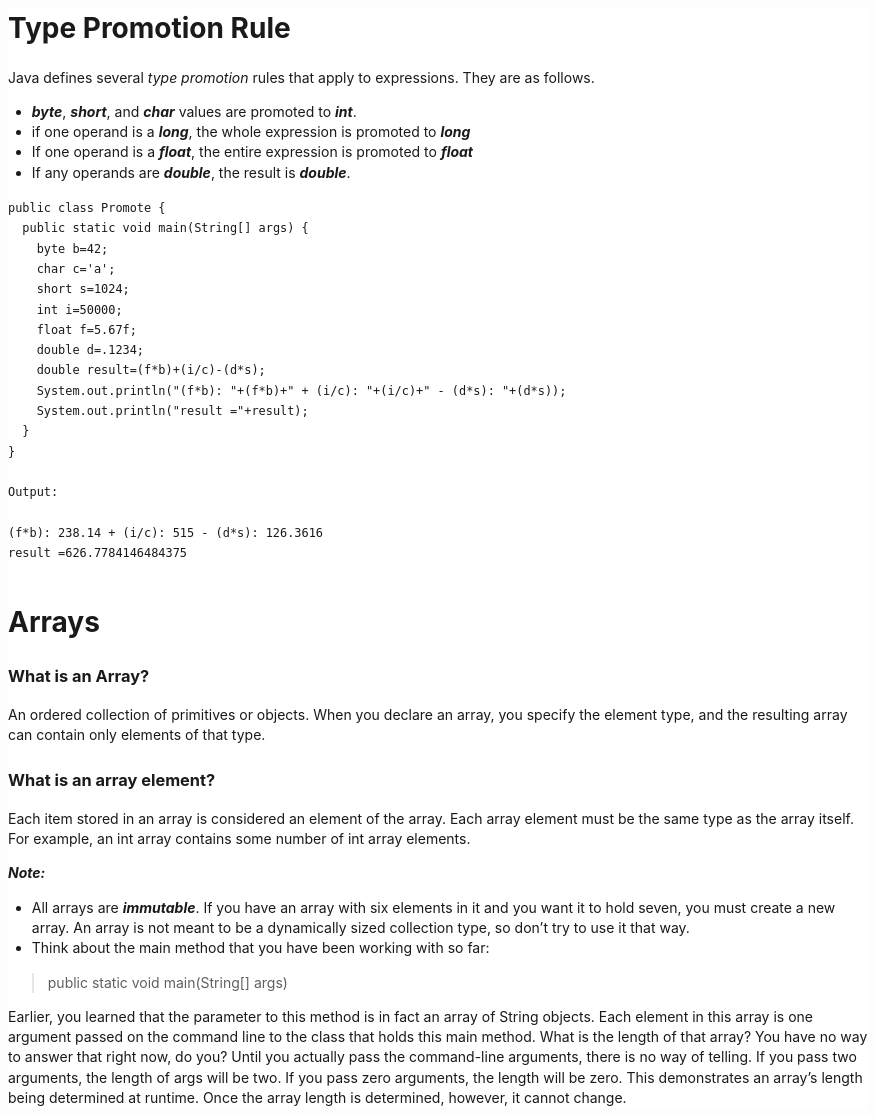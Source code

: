 Type Promotion Rule
=
Java defines several *type promotion* rules that apply to expressions. They are as follows. 

* ***byte***, ***short***, and ***char*** values are promoted to ***int***.
* if one operand is a ***long***, the whole expression is promoted to ***long***
* If one operand is a ***float***, the entire expression is promoted to ***float***
* If any operands are ***double***, the result is ***double***.

```
public class Promote {
  public static void main(String[] args) {
    byte b=42;
    char c='a';
    short s=1024;
    int i=50000;
    float f=5.67f;
    double d=.1234;
    double result=(f*b)+(i/c)-(d*s);
    System.out.println("(f*b): "+(f*b)+" + (i/c): "+(i/c)+" - (d*s): "+(d*s));
    System.out.println("result ="+result);    
  }
}

Output:

(f*b): 238.14 + (i/c): 515 - (d*s): 126.3616
result =626.7784146484375

```

Arrays
=

### What is an Array?
 
An ordered collection of primitives or objects. When you declare an array, you specify the element type,  and the resulting array can contain only elements of that type.

### What is an array element?

Each item stored in an array is considered an element of the array. Each array element must be the same type as the array itself. For example, an int array contains some number of int array elements.

***Note:***
*   All arrays are ***immutable***. If you have an array with six elements in it and you want it to hold seven, you must create a new array. An array is not meant to be a dynamically sized collection type, so don’t try to use it that way.
* Think about the main method that you have been working with so far:
>public static void main(String[] args)

Earlier, you learned that the parameter to this method is in fact an array of String objects. Each element in this array is one argument passed on the command line to the class that holds this main method. What is the length of that array? You have no way to answer that right now, do you? Until you actually pass the command-line arguments, there is no way of telling. If you pass two arguments, the length of args will be two. If you pass zero arguments, the length will be zero. This demonstrates an array’s length being determined at runtime. Once the array length is determined, however, it cannot change.
